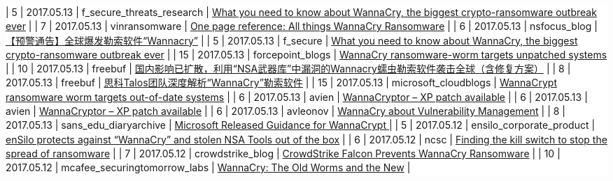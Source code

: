 | 5 | 2017.05.13 | f_secure_threats_research | [What you need to know about WannaCry, the biggest crypto-ransomware outbreak ever](https://blog.f-secure.com/wannacry-the-biggest-ransomware-outbreak-ever/) |
| 7 | 2017.05.13 | vinransomware | [One page reference: All things WannaCry Ransomware](http://vinransomware.com/blog/wanna-cry-ransomware-just-in-1-page) |
| 6 | 2017.05.13 | nsfocus_blog | [【预警通告】全球爆发勒索软件“Wannacry”](http://blog.nsfocus.net/global-outbreak-blackmail-software-wannacry/) |
| 5 | 2017.05.13 | f_secure | [What you need to know about WannaCry, the biggest crypto-ransomware outbreak ever](https://business.f-secure.com/wannacry-the-biggest-ransomware-outbreak-ever) |
| 15 | 2017.05.13 | forcepoint_blogs | [WannaCry ransomware-worm targets unpatched systems](https://www.forcepoint.com/blog/security-labs/wannacry-ransomware-worm-targets-unpatched-systems) |
| 10 | 2017.05.13 | freebuf | [国内影响已扩散，利用“NSA武器库”中漏洞的Wannacry蠕虫勒索软件袭击全球（含修复方案）](http://www.freebuf.com/news/134512.html) |
| 8 | 2017.05.13 | freebuf | [思科Talos团队深度解析“WannaCry”勒索软件](http://www.freebuf.com/news/134566.html) |
| 15 | 2017.05.13 | microsoft_cloudblogs | [WannaCrypt ransomware worm targets out-of-date systems](https://cloudblogs.microsoft.com/microsoftsecure/2017/05/12/wannacrypt-ransomware-worm-targets-out-of-date-systems/) |
| 6 | 2017.05.13 | avien | [WannaCryptor – XP patch available](https://avien.net/blog/wannacrypt-xp-patched/) |
| 6 | 2017.05.13 | avien | [WannaCryptor – XP patch available](https://avien.wordpress.com/2017/05/13/wannacrypt-xp-patched/) |
| 6 | 2017.05.13 | avleonov | [WannaCry about Vulnerability Management](https://avleonov.com/2017/05/13/wannacry-about-vulnerability-management/) |
| 8 | 2017.05.13 | sans_edu_diaryarchive | [Microsoft Released Guidance for WannaCrypt ](https://isc.sans.edu/forums/diary/Microsoft+Released+Guidance+for+WannaCrypt/22416/) |
| 5 | 2017.05.12 | ensilo_corporate_product | [enSilo protects against “WannaCry” and stolen NSA Tools out of the box](https://blog.ensilo.com/ensilo-protects-against-wannacry-and-stolen-nsa-tools-out-of-the-box) |
| 6 | 2017.05.12 | ncsc | [Finding the kill switch to stop the spread of ransomware](https://www.ncsc.gov.uk/blog-post/finding-kill-switch-stop-spread-ransomware-0) |
| 7 | 2017.05.12 | crowdstrike_blog | [CrowdStrike Falcon Prevents WannaCry Ransomware](https://www.crowdstrike.com/blog/falcon-endpoint-protection-blocks-the-ransomware-that-attacked-the-nhs/) |
| 10 | 2017.05.12 | mcafee_securingtomorrow_labs | [WannaCry: The Old Worms and the New](https://securingtomorrow.mcafee.com/executive-perspectives/wannacry-old-worms-new/) |

